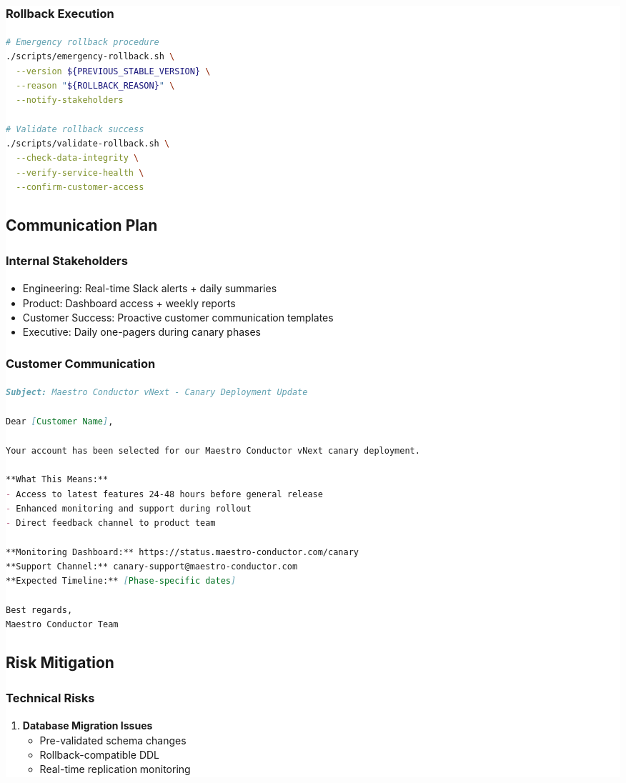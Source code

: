 ```yaml
```

### Rollback Execution
```bash
# Emergency rollback procedure
./scripts/emergency-rollback.sh \
  --version ${PREVIOUS_STABLE_VERSION} \
  --reason "${ROLLBACK_REASON}" \
  --notify-stakeholders

# Validate rollback success
./scripts/validate-rollback.sh \
  --check-data-integrity \
  --verify-service-health \
  --confirm-customer-access
```

## Communication Plan

### Internal Stakeholders
- Engineering: Real-time Slack alerts + daily summaries
- Product: Dashboard access + weekly reports
- Customer Success: Proactive customer communication templates
- Executive: Daily one-pagers during canary phases

### Customer Communication
```markdown
Subject: Maestro Conductor vNext - Canary Deployment Update

Dear [Customer Name],

Your account has been selected for our Maestro Conductor vNext canary deployment.

**What This Means:**
- Access to latest features 24-48 hours before general release
- Enhanced monitoring and support during rollout
- Direct feedback channel to product team

**Monitoring Dashboard:** https://status.maestro-conductor.com/canary
**Support Channel:** canary-support@maestro-conductor.com
**Expected Timeline:** [Phase-specific dates]

Best regards,
Maestro Conductor Team
```

## Risk Mitigation

### Technical Risks
1. **Database Migration Issues**
   - Pre-validated schema changes
   - Rollback-compatible DDL
   - Real-time replication monitoring

